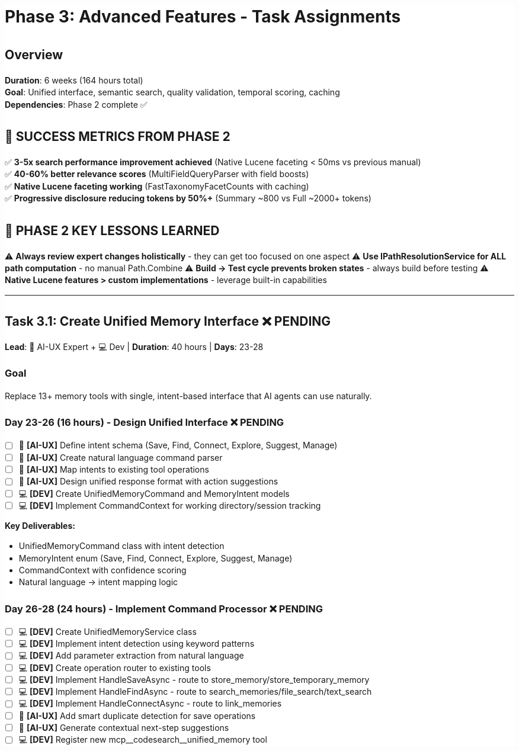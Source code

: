 # Phase 3: Advanced Features - Task Assignments

## Overview
**Duration**: 6 weeks (164 hours total)  
**Goal**: Unified interface, semantic search, quality validation, temporal scoring, caching  
**Dependencies**: Phase 2 complete ✅

## 🎯 SUCCESS METRICS FROM PHASE 2
✅ **3-5x search performance improvement achieved** (Native Lucene faceting < 50ms vs previous manual)  
✅ **40-60% better relevance scores** (MultiFieldQueryParser with field boosts)  
✅ **Native Lucene faceting working** (FastTaxonomyFacetCounts with caching)  
✅ **Progressive disclosure reducing tokens by 50%+** (Summary ~800 vs Full ~2000+ tokens)  

## 🔧 PHASE 2 KEY LESSONS LEARNED
⚠️ **Always review expert changes holistically** - they can get too focused on one aspect
⚠️ **Use IPathResolutionService for ALL path computation** - no manual Path.Combine
⚠️ **Build → Test cycle prevents broken states** - always build before testing
⚠️ **Native Lucene features > custom implementations** - leverage built-in capabilities

---

## Task 3.1: Create Unified Memory Interface ❌ PENDING
**Lead**: 🤖 AI-UX Expert + 💻 Dev | **Duration**: 40 hours | **Days**: 23-28

### Goal
Replace 13+ memory tools with single, intent-based interface that AI agents can use naturally.

### Day 23-26 (16 hours) - Design Unified Interface ❌ PENDING
- [ ] 🤖 **[AI-UX]** Define intent schema (Save, Find, Connect, Explore, Suggest, Manage)
- [ ] 🤖 **[AI-UX]** Create natural language command parser 
- [ ] 🤖 **[AI-UX]** Map intents to existing tool operations
- [ ] 🤖 **[AI-UX]** Design unified response format with action suggestions
- [ ] 💻 **[DEV]** Create UnifiedMemoryCommand and MemoryIntent models
- [ ] 💻 **[DEV]** Implement CommandContext for working directory/session tracking

**Key Deliverables:**
- UnifiedMemoryCommand class with intent detection
- MemoryIntent enum (Save, Find, Connect, Explore, Suggest, Manage)
- CommandContext with confidence scoring
- Natural language → intent mapping logic

### Day 26-28 (24 hours) - Implement Command Processor ❌ PENDING  
- [ ] 💻 **[DEV]** Create UnifiedMemoryService class
- [ ] 💻 **[DEV]** Implement intent detection using keyword patterns
- [ ] 💻 **[DEV]** Add parameter extraction from natural language
- [ ] 💻 **[DEV]** Create operation router to existing tools
- [ ] 💻 **[DEV]** Implement HandleSaveAsync - route to store_memory/store_temporary_memory
- [ ] 💻 **[DEV]** Implement HandleFindAsync - route to search_memories/file_search/text_search
- [ ] 💻 **[DEV]** Implement HandleConnectAsync - route to link_memories
- [ ] 🤖 **[AI-UX]** Add smart duplicate detection for save operations
- [ ] 🤖 **[AI-UX]** Generate contextual next-step suggestions
- [ ] 💻 **[DEV]** Register new mcp__codesearch__unified_memory tool
